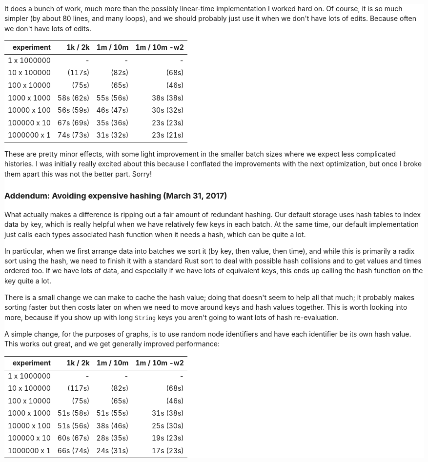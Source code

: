 It does a bunch of work, much more than the possibly linear-time implementation I worked hard on. Of course, it is so much simpler (by about 80 lines, and many loops), and we should probably just use it when we don't have lots of edits. Because often we don't have lots of edits.

|  experiment |     1k / 2k |  1m / 10m | 1m / 10m -w2 |
|------------:|------------:|----------:|-------------:|
| 1 x 1000000 |           - |         - |            - |
| 10 x 100000 |      (117s) |     (82s) |        (68s) |
| 100 x 10000 |       (75s) |     (65s) |        (46s) |
| 1000 x 1000 |   58s (62s) | 55s (56s) |    38s (38s) |
| 10000 x 100 |   56s (59s) | 46s (47s) |    30s (32s) |
| 100000 x 10 |   67s (69s) | 35s (36s) |    23s (23s) |
| 1000000 x 1 |   74s (73s) | 31s (32s) |    23s (21s) |

These are pretty minor effects, with some light improvement in the smaller batch sizes where we expect less complicated histories. I was initially really excited about this because I conflated the improvements with the next optimization, but once I broke them apart this was not the better part. Sorry!

### Addendum: Avoiding expensive hashing (March 31, 2017)

What actually makes a difference is ripping out a fair amount of redundant hashing. Our default storage uses hash tables to index data by key, which is really helpful when we have relatively few keys in each batch. At the same time, our default implementation just calls each types associated hash function when it needs a hash, which can be quite a lot.

In particular, when we first arrange data into batches we sort it (by key, then value, then time), and while this is primarily a radix sort using the hash, we need to finish it with a standard Rust sort to deal with possible hash collisions and to get values and times ordered too. If we have lots of data, and especially if we have lots of equivalent keys, this ends up calling the hash function on the key quite a lot.

There is a small change we can make to cache the hash value; doing that doesn't seem to help all that much; it probably makes sorting faster but then costs later on when we need to move around keys and hash values together. This is worth looking into more, because if you show up with long `String` keys you aren't going to want lots of hash re-evaluation.

A simple change, for the purposes of graphs, is to use random node identifiers and have each identifier be its own hash value. This works out great, and we get generally improved performance:

|  experiment |     1k / 2k |  1m / 10m | 1m / 10m -w2 |
|------------:|------------:|----------:|-------------:|
| 1 x 1000000 |           - |         - |            - |
| 10 x 100000 |      (117s) |     (82s) |        (68s) |
| 100 x 10000 |       (75s) |     (65s) |        (46s) |
| 1000 x 1000 |   51s (58s) | 51s (55s) |    31s (38s) |
| 10000 x 100 |   51s (56s) | 38s (46s) |    25s (30s) |
| 100000 x 10 |   60s (67s) | 28s (35s) |    19s (23s) |
| 1000000 x 1 |   66s (74s) | 24s (31s) |    17s (23s) |

